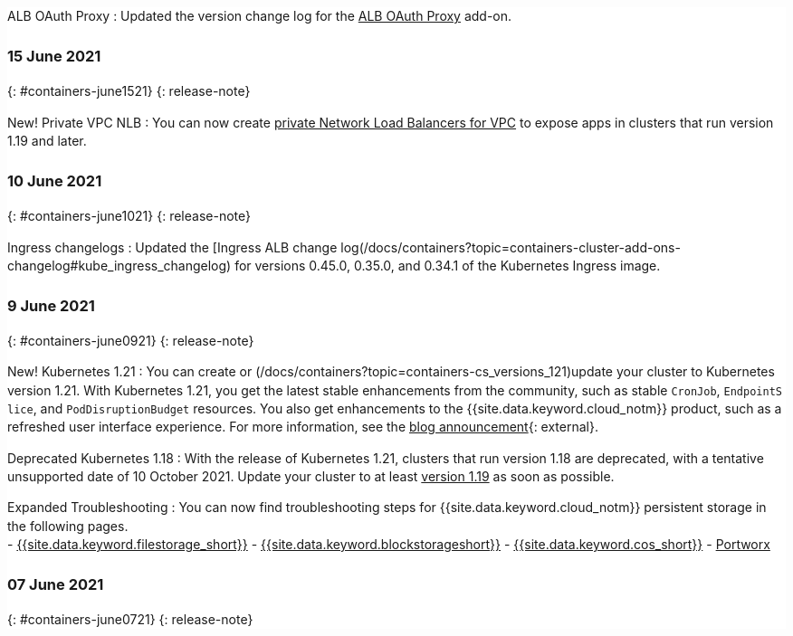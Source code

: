 

ALB OAuth Proxy
:   Updated the version change log for the [ALB OAuth Proxy](/docs/containers?topic=containers-alb-oauth-proxy-changelog) add-on.



### 15 June 2021
{: #containers-june1521}
{: release-note}

New! Private VPC NLB
:   You can now create [private Network Load Balancers for VPC](/docs/containers?topic=containers-vpc-lbaas#setup_vpc_nlb_priv) to expose apps in clusters that run version 1.19 and later.

### 10 June 2021
{: #containers-june1021}
{: release-note}

Ingress changelogs
:   Updated the [Ingress ALB change log(/docs/containers?topic=containers-cluster-add-ons-changelog#kube_ingress_changelog) for versions 0.45.0, 0.35.0, and 0.34.1 of the Kubernetes Ingress image.



### 9 June 2021
{: #containers-june0921}
{: release-note}



New! Kubernetes 1.21
:   You can create or (/docs/containers?topic=containers-cs_versions_121)update your cluster to Kubernetes version 1.21. With Kubernetes 1.21, you get the latest stable enhancements from the community, such as stable `CronJob`, `EndpointSlice`, and `PodDisruptionBudget` resources. You also get enhancements to the {{site.data.keyword.cloud_notm}} product, such as a refreshed user interface experience. For more information, see the [blog announcement](https://www.ibm.com/cloud/blog/announcements/kubernetes-version-121-now-available-in-ibm-cloud-kubernetes-service){: external}.

Deprecated Kubernetes 1.18
:   With the release of Kubernetes 1.21, clusters that run version 1.18 are deprecated, with a tentative unsupported date of 10 October 2021. Update your cluster to at least [version 1.19](/docs/containers?topic=containers-cs_versions_119) as soon as possible.



Expanded Troubleshooting
:   You can now find troubleshooting steps for {{site.data.keyword.cloud_notm}} persistent storage in the following pages.  
    - [{{site.data.keyword.filestorage_short}}](/docs/openshift?topic=openshift-debug_storage_file)
    - [{{site.data.keyword.blockstorageshort}}](/docs/openshift?topic=openshift-debug_storage_block)
    - [{{site.data.keyword.cos_short}}](/docs/openshift?topic=openshift-debug_storage_cos)
    - [Portworx](/docs/openshift?topic=openshift-debug_storage_px)

### 07 June 2021
{: #containers-june0721}
{: release-note}
